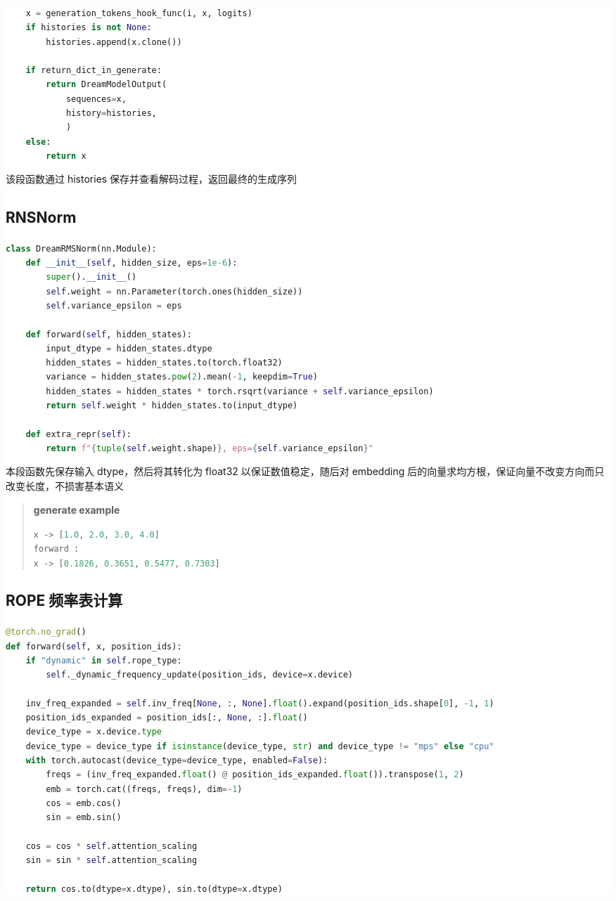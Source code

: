 ```python
    x = generation_tokens_hook_func(i, x, logits)
    if histories is not None:
        histories.append(x.clone())
        
    if return_dict_in_generate:
        return DreamModelOutput(
            sequences=x,
            history=histories,
            )
    else:
        return x
```
该段函数通过 histories 保存并查看解码过程，返回最终的生成序列

## RNSNorm

```python
class DreamRMSNorm(nn.Module):
    def __init__(self, hidden_size, eps=1e-6):
        super().__init__()
        self.weight = nn.Parameter(torch.ones(hidden_size))
        self.variance_epsilon = eps

    def forward(self, hidden_states):
        input_dtype = hidden_states.dtype
        hidden_states = hidden_states.to(torch.float32)
        variance = hidden_states.pow(2).mean(-1, keepdim=True)
        hidden_states = hidden_states * torch.rsqrt(variance + self.variance_epsilon)
        return self.weight * hidden_states.to(input_dtype)

    def extra_repr(self):
        return f"{tuple(self.weight.shape)}, eps={self.variance_epsilon}"
```
本段函数先保存输入 dtype，然后将其转化为 float32 以保证数值稳定，随后对 embedding 后的向量求均方根，保证向量不改变方向而只改变长度，不损害基本语义

> **generate example**
> ```python
> x -> [1.0, 2.0, 3.0, 4.0]
> forward : 
> x -> [0.1826, 0.3651, 0.5477, 0.7303]
> ```

## ROPE 频率表计算

```python
@torch.no_grad()
def forward(self, x, position_ids):
    if "dynamic" in self.rope_type:
        self._dynamic_frequency_update(position_ids, device=x.device)

    inv_freq_expanded = self.inv_freq[None, :, None].float().expand(position_ids.shape[0], -1, 1)
    position_ids_expanded = position_ids[:, None, :].float()
    device_type = x.device.type
    device_type = device_type if isinstance(device_type, str) and device_type != "mps" else "cpu"
    with torch.autocast(device_type=device_type, enabled=False):
        freqs = (inv_freq_expanded.float() @ position_ids_expanded.float()).transpose(1, 2)
        emb = torch.cat((freqs, freqs), dim=-1)
        cos = emb.cos()
        sin = emb.sin()

    cos = cos * self.attention_scaling
    sin = sin * self.attention_scaling

    return cos.to(dtype=x.dtype), sin.to(dtype=x.dtype)
```